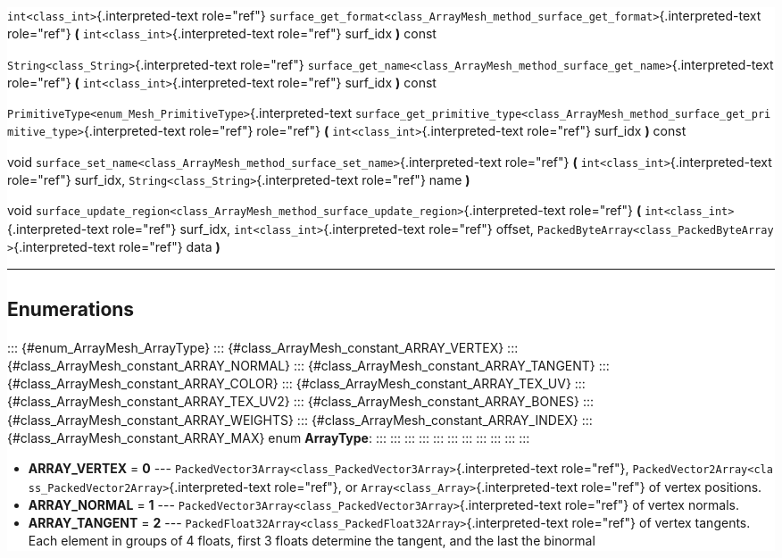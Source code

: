   `int<class_int>`{.interpreted-text role="ref"}               `surface_get_format<class_ArrayMesh_method_surface_get_format>`{.interpreted-text role="ref"} **(**
                                                               `int<class_int>`{.interpreted-text role="ref"} surf\_idx **)** const

  `String<class_String>`{.interpreted-text role="ref"}         `surface_get_name<class_ArrayMesh_method_surface_get_name>`{.interpreted-text role="ref"} **(**
                                                               `int<class_int>`{.interpreted-text role="ref"} surf\_idx **)** const

  `PrimitiveType<enum_Mesh_PrimitiveType>`{.interpreted-text   `surface_get_primitive_type<class_ArrayMesh_method_surface_get_primitive_type>`{.interpreted-text
  role="ref"}                                                  role="ref"} **(** `int<class_int>`{.interpreted-text role="ref"} surf\_idx **)** const

  void                                                         `surface_set_name<class_ArrayMesh_method_surface_set_name>`{.interpreted-text role="ref"} **(**
                                                               `int<class_int>`{.interpreted-text role="ref"} surf\_idx, `String<class_String>`{.interpreted-text
                                                               role="ref"} name **)**

  void                                                         `surface_update_region<class_ArrayMesh_method_surface_update_region>`{.interpreted-text role="ref"}
                                                               **(** `int<class_int>`{.interpreted-text role="ref"} surf\_idx, `int<class_int>`{.interpreted-text
                                                               role="ref"} offset, `PackedByteArray<class_PackedByteArray>`{.interpreted-text role="ref"} data **)**
  ------------------------------------------------------------ -----------------------------------------------------------------------------------------------------

Enumerations
------------

::: {#enum_ArrayMesh_ArrayType}
::: {#class_ArrayMesh_constant_ARRAY_VERTEX}
::: {#class_ArrayMesh_constant_ARRAY_NORMAL}
::: {#class_ArrayMesh_constant_ARRAY_TANGENT}
::: {#class_ArrayMesh_constant_ARRAY_COLOR}
::: {#class_ArrayMesh_constant_ARRAY_TEX_UV}
::: {#class_ArrayMesh_constant_ARRAY_TEX_UV2}
::: {#class_ArrayMesh_constant_ARRAY_BONES}
::: {#class_ArrayMesh_constant_ARRAY_WEIGHTS}
::: {#class_ArrayMesh_constant_ARRAY_INDEX}
::: {#class_ArrayMesh_constant_ARRAY_MAX}
enum **ArrayType**:
:::
:::
:::
:::
:::
:::
:::
:::
:::
:::
:::

-   **ARRAY\_VERTEX** = **0** \-\--
    `PackedVector3Array<class_PackedVector3Array>`{.interpreted-text
    role="ref"},
    `PackedVector2Array<class_PackedVector2Array>`{.interpreted-text
    role="ref"}, or `Array<class_Array>`{.interpreted-text role="ref"}
    of vertex positions.
-   **ARRAY\_NORMAL** = **1** \-\--
    `PackedVector3Array<class_PackedVector3Array>`{.interpreted-text
    role="ref"} of vertex normals.
-   **ARRAY\_TANGENT** = **2** \-\--
    `PackedFloat32Array<class_PackedFloat32Array>`{.interpreted-text
    role="ref"} of vertex tangents. Each element in groups of 4 floats,
    first 3 floats determine the tangent, and the last the binormal